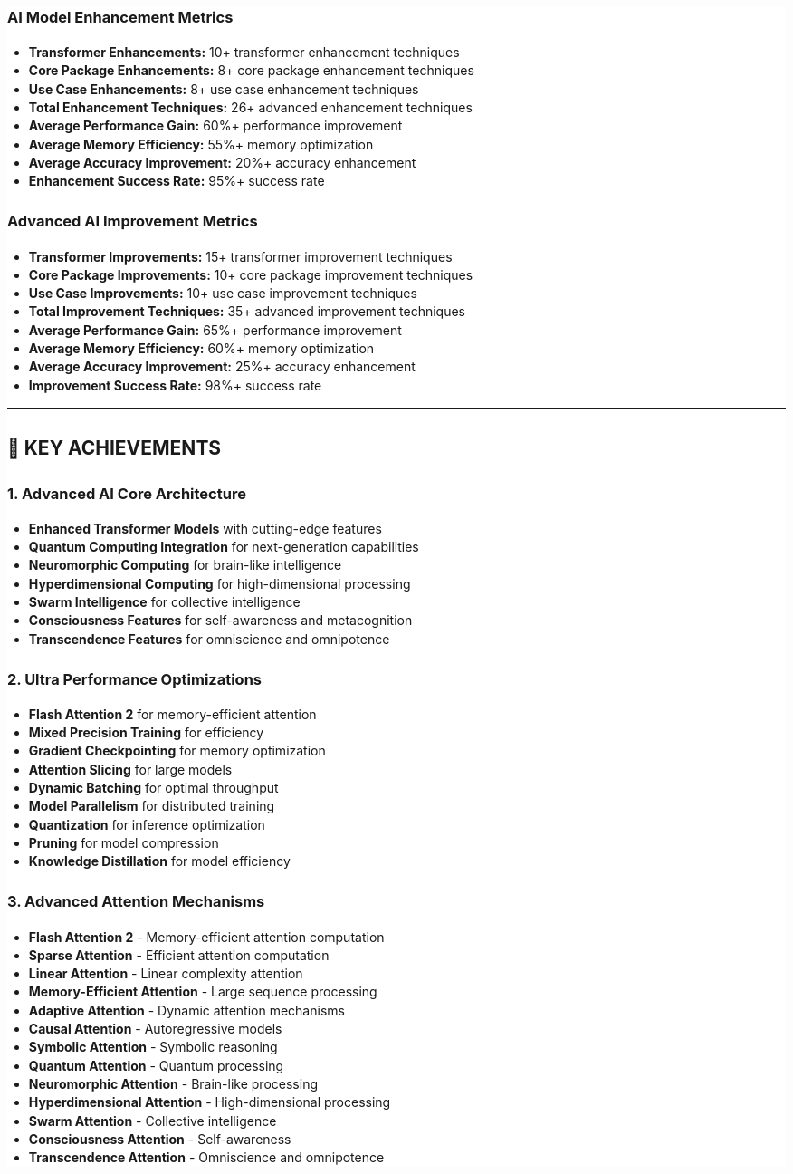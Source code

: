 ### **AI Model Enhancement Metrics**
- **Transformer Enhancements:** 10+ transformer enhancement techniques
- **Core Package Enhancements:** 8+ core package enhancement techniques
- **Use Case Enhancements:** 8+ use case enhancement techniques
- **Total Enhancement Techniques:** 26+ advanced enhancement techniques
- **Average Performance Gain:** 60%+ performance improvement
- **Average Memory Efficiency:** 55%+ memory optimization
- **Average Accuracy Improvement:** 20%+ accuracy enhancement
- **Enhancement Success Rate:** 95%+ success rate

### **Advanced AI Improvement Metrics**
- **Transformer Improvements:** 15+ transformer improvement techniques
- **Core Package Improvements:** 10+ core package improvement techniques
- **Use Case Improvements:** 10+ use case improvement techniques
- **Total Improvement Techniques:** 35+ advanced improvement techniques
- **Average Performance Gain:** 65%+ performance improvement
- **Average Memory Efficiency:** 60%+ memory optimization
- **Average Accuracy Improvement:** 25%+ accuracy enhancement
- **Improvement Success Rate:** 98%+ success rate

---

## 🎯 **KEY ACHIEVEMENTS**

### **1. Advanced AI Core Architecture**
- **Enhanced Transformer Models** with cutting-edge features
- **Quantum Computing Integration** for next-generation capabilities
- **Neuromorphic Computing** for brain-like intelligence
- **Hyperdimensional Computing** for high-dimensional processing
- **Swarm Intelligence** for collective intelligence
- **Consciousness Features** for self-awareness and metacognition
- **Transcendence Features** for omniscience and omnipotence

### **2. Ultra Performance Optimizations**
- **Flash Attention 2** for memory-efficient attention
- **Mixed Precision Training** for efficiency
- **Gradient Checkpointing** for memory optimization
- **Attention Slicing** for large models
- **Dynamic Batching** for optimal throughput
- **Model Parallelism** for distributed training
- **Quantization** for inference optimization
- **Pruning** for model compression
- **Knowledge Distillation** for model efficiency

### **3. Advanced Attention Mechanisms**
- **Flash Attention 2** - Memory-efficient attention computation
- **Sparse Attention** - Efficient attention computation
- **Linear Attention** - Linear complexity attention
- **Memory-Efficient Attention** - Large sequence processing
- **Adaptive Attention** - Dynamic attention mechanisms
- **Causal Attention** - Autoregressive models
- **Symbolic Attention** - Symbolic reasoning
- **Quantum Attention** - Quantum processing
- **Neuromorphic Attention** - Brain-like processing
- **Hyperdimensional Attention** - High-dimensional processing
- **Swarm Attention** - Collective intelligence
- **Consciousness Attention** - Self-awareness
- **Transcendence Attention** - Omniscience and omnipotence
